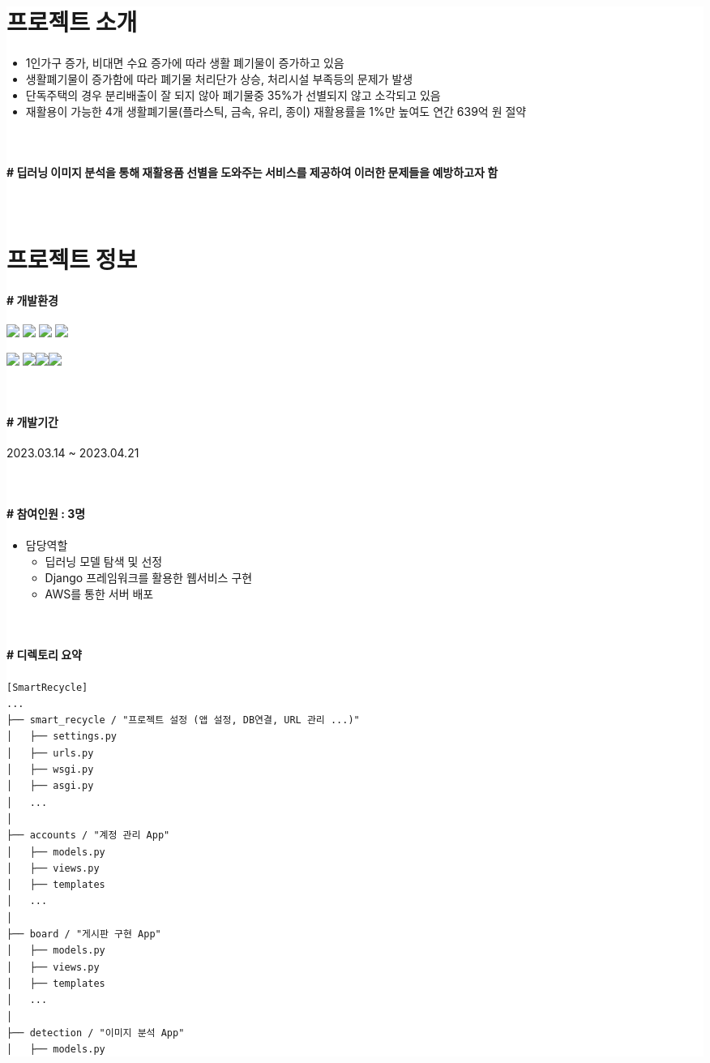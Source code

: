 # 프로젝트 소개

- 1인가구 증가, 비대면 수요 증가에 따라 생활 폐기물이 증가하고 있음
- 생활폐기물이 증가함에 따라 폐기물 처리단가 상승, 처리시설 부족등의 문제가 발생
- 단독주택의 경우 분리배출이 잘 되지 않아 폐기물중 35%가 선별되지 않고 소각되고 있음
- 재활용이 가능한 4개 생활폐기물(플라스틱, 금속, 유리, 종이) 재활용률을 1%만 높여도 연간 639억 원 절약

<br>

#### # 딥러닝 이미지 분석을 통해 재활용품 선별을 도와주는 서비스를 제공하여 이러한 문제들을 예방하고자 함

<br>

# 프로젝트 정보

#### # 개발환경

<img src="https://img.shields.io/badge/python-3776AB?style=for-the-badge&logo=python&logoColor=white">&nbsp;<img src="https://img.shields.io/badge/django-092E20?style=for-the-badge&logo=django&logoColor=white">&nbsp;<img src="https://img.shields.io/badge/opencv-5C3EE8?style=for-the-badge&logo=opencv&logoColor=white">&nbsp;<img src="https://img.shields.io/badge/sqlite-003B57?style=for-the-badge&logo=sqlite&logoColor=white"> 

<img src="https://img.shields.io/badge/html5-E34F26?style=for-the-badge&logo=html5&logoColor=white">&nbsp;<img src="https://img.shields.io/badge/JavaScript-F7DF1E?style=for-the-badge&logo=JavaScript&logoColor=white"><img src="https://img.shields.io/badge/kakao map-FFCD00?style=for-the-badge&logo=kakao&logoColor=black"><img src="https://img.shields.io/badge/amazonaws-232F3E?style=for-the-badge&logo=amazonaws&logoColor=white">

<br>

#### # 개발기간

2023.03.14 ~ 2023.04.21

<br>

#### # 참여인원 : 3명

- 담당역할
  - 딥러닝 모델 탐색 및 선정
  - Django 프레임워크를 활용한 웹서비스 구현
  - AWS를 통한 서버 배포

<br>

#### # 디렉토리 요약

```
[SmartRecycle]
...
├── smart_recycle / "프로젝트 설정 (앱 설정, DB연결, URL 관리 ...)"
│   ├── settings.py
│   ├── urls.py
│   ├── wsgi.py
│   ├── asgi.py
│   ...
│
├── accounts / "계정 관리 App"
│   ├── models.py
│   ├── views.py
│   ├── templates
│   ...
│   
├── board / "게시판 구현 App"
│   ├── models.py
│   ├── views.py
│   ├── templates
│   ...
│
├── detection / "이미지 분석 App"
│   ├── models.py
```